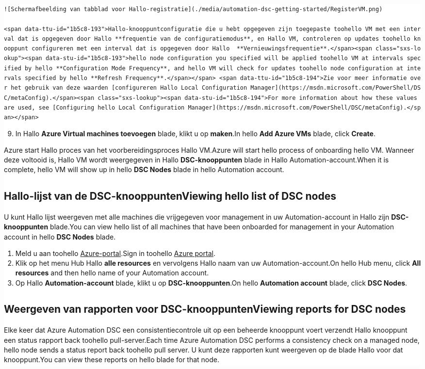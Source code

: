    ![Schermafbeelding van tabblad voor Hallo-registratie](./media/automation-dsc-getting-started/RegisterVM.png)
   
    <span data-ttu-id="1b5c8-193">Hallo-knooppuntconfiguratie die u hebt opgegeven zijn toegepaste toohello VM met een interval dat is opgegeven door Hallo **frequentie van de configuratiemodus**, en Hallo VM, controleren op updates toohello knooppunt configureren met een interval dat is opgegeven door Hallo  **Vernieuwingsfrequentie**.</span><span class="sxs-lookup"><span data-stu-id="1b5c8-193">hello node configuration you specified will be applied toohello VM at intervals specified by hello **Configuration Mode Frequency**, and hello VM will check for updates toohello node configuration at intervals specified by hello **Refresh Frequency**.</span></span> <span data-ttu-id="1b5c8-194">Zie voor meer informatie over het gebruik van deze waarden [configureren Hallo Local Configuration Manager](https://msdn.microsoft.com/PowerShell/DSC/metaConfig).</span><span class="sxs-lookup"><span data-stu-id="1b5c8-194">For more information about how these values are used, see [Configuring hello Local Configuration Manager](https://msdn.microsoft.com/PowerShell/DSC/metaConfig).</span></span>
9. <span data-ttu-id="1b5c8-195">In Hallo **Azure Virtual machines toevoegen** blade, klikt u op **maken**.</span><span class="sxs-lookup"><span data-stu-id="1b5c8-195">In hello **Add Azure VMs** blade, click **Create**.</span></span>

<span data-ttu-id="1b5c8-196">Azure start Hallo proces van het voorbereidingsproces Hallo VM.</span><span class="sxs-lookup"><span data-stu-id="1b5c8-196">Azure will start hello process of onboarding hello VM.</span></span> <span data-ttu-id="1b5c8-197">Wanneer deze voltooid is, Hallo VM wordt weergegeven in Hallo **DSC-knooppunten** blade in Hallo Automation-account.</span><span class="sxs-lookup"><span data-stu-id="1b5c8-197">When it is complete, hello VM will show up in hello **DSC Nodes** blade in hello Automation account.</span></span>

## <a name="viewing-hello-list-of-dsc-nodes"></a><span data-ttu-id="1b5c8-198">Hallo-lijst van de DSC-knooppunten</span><span class="sxs-lookup"><span data-stu-id="1b5c8-198">Viewing hello list of DSC nodes</span></span>
<span data-ttu-id="1b5c8-199">U kunt Hallo lijst weergeven met alle machines die vrijgegeven voor management in uw Automation-account in Hallo zijn **DSC-knooppunten** blade.</span><span class="sxs-lookup"><span data-stu-id="1b5c8-199">You can view hello list of all machines that have been onboarded for management in your Automation account in hello **DSC Nodes** blade.</span></span>

1. <span data-ttu-id="1b5c8-200">Meld u aan toohello [Azure-portal](https://portal.azure.com).</span><span class="sxs-lookup"><span data-stu-id="1b5c8-200">Sign in toohello [Azure portal](https://portal.azure.com).</span></span>
2. <span data-ttu-id="1b5c8-201">Klik op het menu Hub Hallo **alle resources** en vervolgens Hallo naam van uw Automation-account.</span><span class="sxs-lookup"><span data-stu-id="1b5c8-201">On hello Hub menu, click **All resources** and then hello name of your Automation account.</span></span>
3. <span data-ttu-id="1b5c8-202">Op Hallo **Automation-account** blade, klikt u op **DSC-knooppunten**.</span><span class="sxs-lookup"><span data-stu-id="1b5c8-202">On hello **Automation account** blade, click **DSC Nodes**.</span></span>

## <a name="viewing-reports-for-dsc-nodes"></a><span data-ttu-id="1b5c8-203">Weergeven van rapporten voor DSC-knooppunten</span><span class="sxs-lookup"><span data-stu-id="1b5c8-203">Viewing reports for DSC nodes</span></span>
<span data-ttu-id="1b5c8-204">Elke keer dat Azure Automation DSC een consistentiecontrole uit op een beheerde knooppunt voert verzendt Hallo knooppunt een status rapport back toohello pull-server.</span><span class="sxs-lookup"><span data-stu-id="1b5c8-204">Each time Azure Automation DSC performs a consistency check on a managed node, hello node sends a status report back toohello pull server.</span></span> <span data-ttu-id="1b5c8-205">U kunt deze rapporten kunt weergeven op de blade Hallo voor dat knooppunt.</span><span class="sxs-lookup"><span data-stu-id="1b5c8-205">You can view these reports on hello blade for that node.</span></span>

